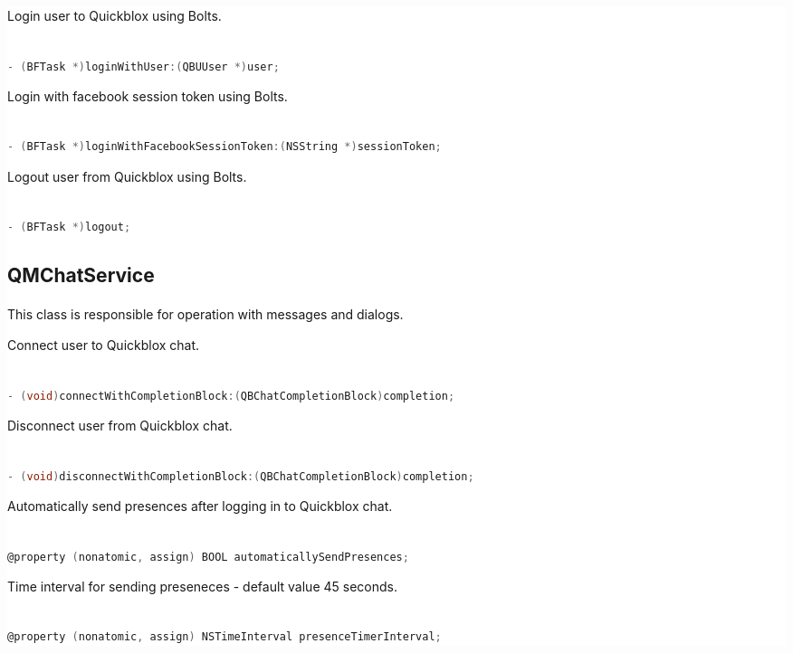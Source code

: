 Login user to Quickblox using Bolts.

```objective-c

- (BFTask *)loginWithUser:(QBUUser *)user;

```

Login with facebook session token using Bolts.

```objective-c

- (BFTask *)loginWithFacebookSessionToken:(NSString *)sessionToken;

```

Logout user from Quickblox using Bolts.

```objective-c

- (BFTask *)logout;

```

## QMChatService

This class is responsible for operation with messages and dialogs.

Connect user to Quickblox chat.

```objective-c

- (void)connectWithCompletionBlock:(QBChatCompletionBlock)completion;

```

Disconnect user from Quickblox chat.

```objective-c

- (void)disconnectWithCompletionBlock:(QBChatCompletionBlock)completion;

```

Automatically send presences after logging in to Quickblox chat.

```objective-c

@property (nonatomic, assign) BOOL automaticallySendPresences;

```

Time interval for sending preseneces - default value 45 seconds.

```objective-c

@property (nonatomic, assign) NSTimeInterval presenceTimerInterval;

```
